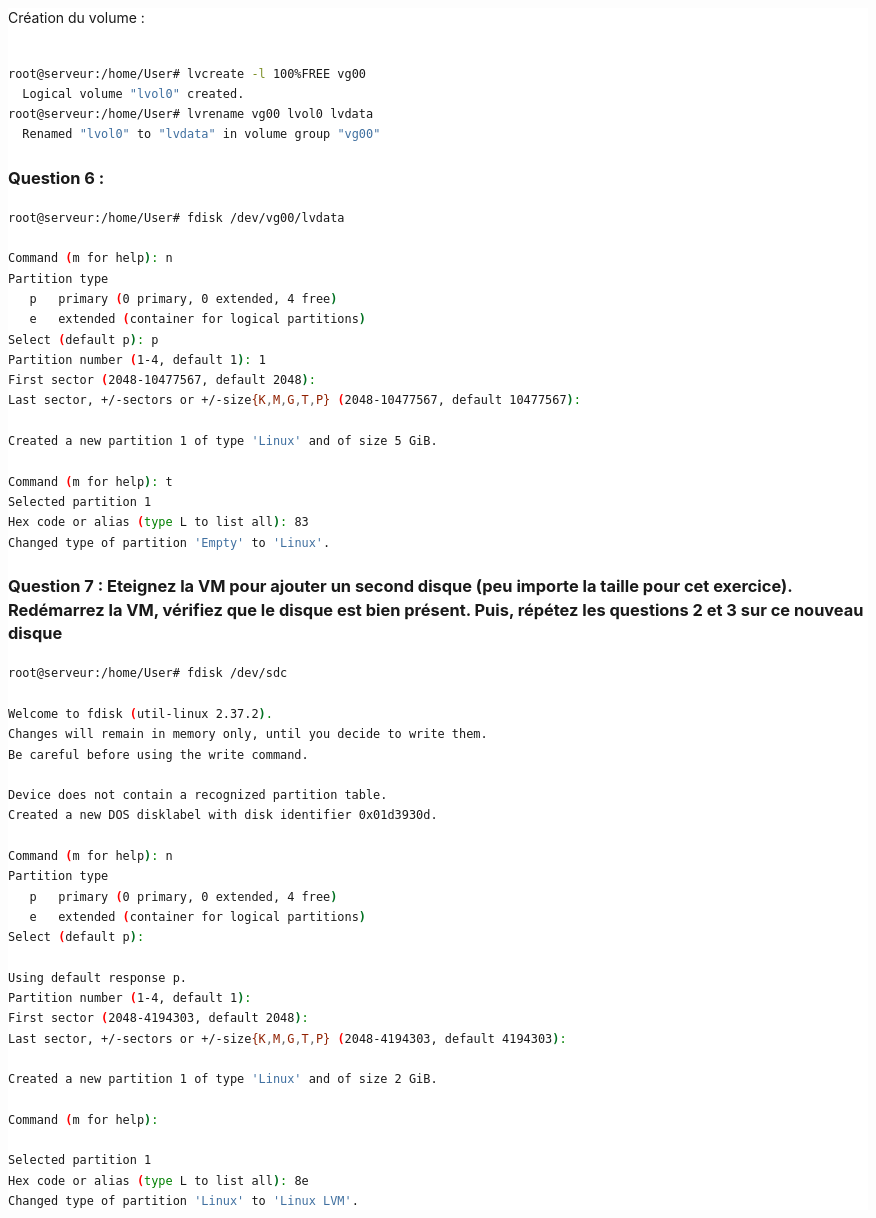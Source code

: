 
Création du volume :
```bash

root@serveur:/home/User# lvcreate -l 100%FREE vg00
  Logical volume "lvol0" created.
root@serveur:/home/User# lvrename vg00 lvol0 lvdata
  Renamed "lvol0" to "lvdata" in volume group "vg00"
```

### Question 6 :
```bash
root@serveur:/home/User# fdisk /dev/vg00/lvdata 

Command (m for help): n
Partition type
   p   primary (0 primary, 0 extended, 4 free)
   e   extended (container for logical partitions)
Select (default p): p
Partition number (1-4, default 1): 1
First sector (2048-10477567, default 2048): 
Last sector, +/-sectors or +/-size{K,M,G,T,P} (2048-10477567, default 10477567): 

Created a new partition 1 of type 'Linux' and of size 5 GiB.

Command (m for help): t
Selected partition 1
Hex code or alias (type L to list all): 83
Changed type of partition 'Empty' to 'Linux'.
```
### Question 7 : Eteignez la VM pour ajouter un second disque (peu importe la taille pour cet exercice). Redémarrez la VM, vérifiez que le disque est bien présent. Puis, répétez les questions 2 et 3 sur ce nouveau disque

```bash
root@serveur:/home/User# fdisk /dev/sdc 

Welcome to fdisk (util-linux 2.37.2).
Changes will remain in memory only, until you decide to write them.
Be careful before using the write command.

Device does not contain a recognized partition table.
Created a new DOS disklabel with disk identifier 0x01d3930d.

Command (m for help): n
Partition type
   p   primary (0 primary, 0 extended, 4 free)
   e   extended (container for logical partitions)
Select (default p): 

Using default response p.
Partition number (1-4, default 1): 
First sector (2048-4194303, default 2048): 
Last sector, +/-sectors or +/-size{K,M,G,T,P} (2048-4194303, default 4194303): 

Created a new partition 1 of type 'Linux' and of size 2 GiB.

Command (m for help): 

Selected partition 1
Hex code or alias (type L to list all): 8e
Changed type of partition 'Linux' to 'Linux LVM'.
```
```bash
```